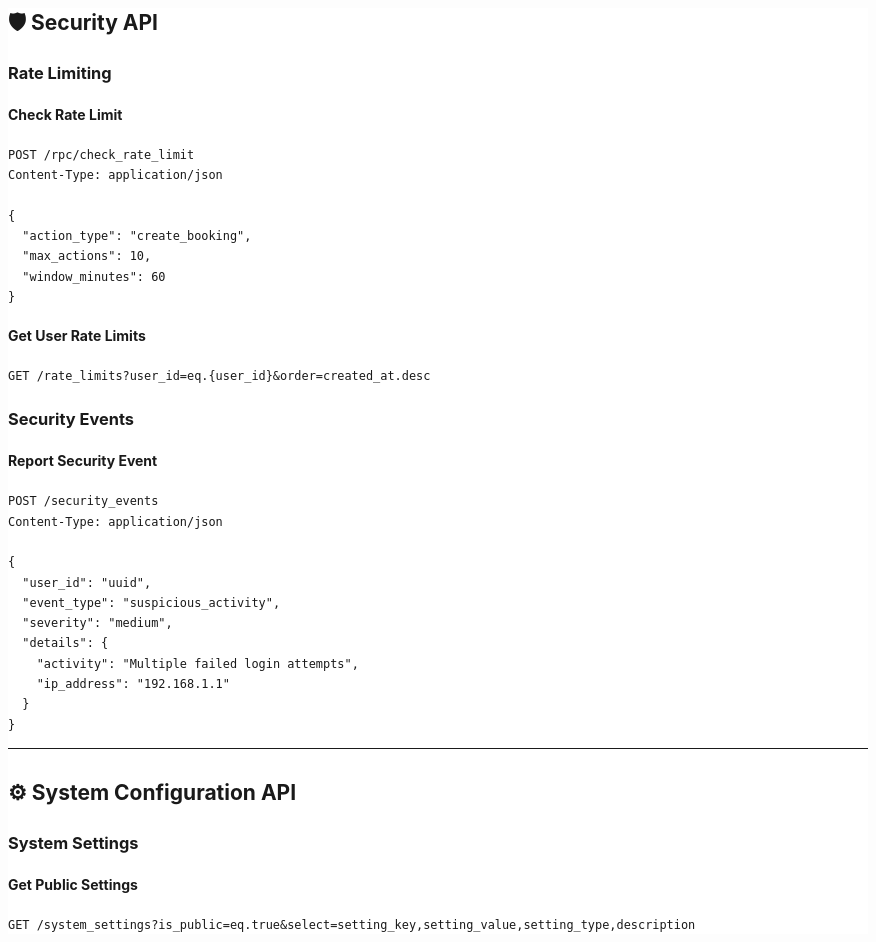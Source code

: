 ## 🛡️ Security API

### Rate Limiting

#### Check Rate Limit

```http
POST /rpc/check_rate_limit
Content-Type: application/json

{
  "action_type": "create_booking",
  "max_actions": 10,
  "window_minutes": 60
}
```

#### Get User Rate Limits

```http
GET /rate_limits?user_id=eq.{user_id}&order=created_at.desc
```

### Security Events

#### Report Security Event

```http
POST /security_events
Content-Type: application/json

{
  "user_id": "uuid",
  "event_type": "suspicious_activity",
  "severity": "medium",
  "details": {
    "activity": "Multiple failed login attempts",
    "ip_address": "192.168.1.1"
  }
}
```

---

## ⚙️ System Configuration API

### System Settings

#### Get Public Settings

```http
GET /system_settings?is_public=eq.true&select=setting_key,setting_value,setting_type,description
```
